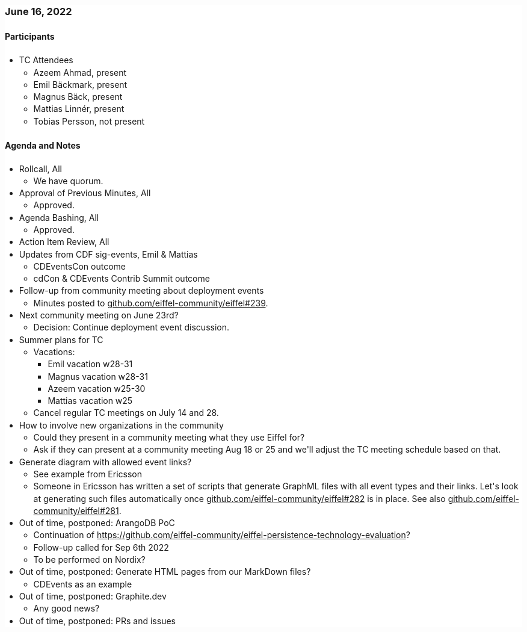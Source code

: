 ### June 16, 2022

#### Participants

* TC Attendees
    * Azeem Ahmad, present
    * Emil Bäckmark, present
    * Magnus Bäck, present
    * Mattias Linnér, present
    * Tobias Persson, not present

#### Agenda and Notes
* Rollcall, All
    * We have quorum.
* Approval of Previous Minutes, All
    * Approved.
* Agenda Bashing, All
    * Approved.
* Action Item Review, All
* Updates from CDF sig-events, Emil & Mattias
    * CDEventsCon outcome
    * cdCon & CDEvents Contrib Summit outcome
* Follow-up from community meeting about deployment events
    * Minutes posted to [github.com/eiffel-community/eiffel#239](https://github.com/eiffel-community/eiffel/issues/239#issuecomment-1152476287).
* Next community meeting on June 23rd?
    * Decision: Continue deployment event discussion.
* Summer plans for TC
    * Vacations:
        * Emil vacation w28-31
        * Magnus vacation w28-31
        * Azeem vacation w25-30
        * Mattias vacation w25
    * Cancel regular TC meetings on July 14 and 28.
* How to involve new organizations in the community
    * Could they present in a community meeting what they use Eiffel for?
    * Ask if they can present at a community meeting Aug 18 or 25 and we'll adjust the TC meeting schedule based on that.
* Generate diagram with allowed event links?
    * See example from Ericsson
    * Someone in Ericsson has written a set of scripts that generate GraphML files with all event types and their links. Let's look at generating such files automatically once [github.com/eiffel-community/eiffel#282](https://github.com/eiffel-community/eiffel/issues/282) is in place. See also [github.com/eiffel-community/eiffel#281](https://github.com/eiffel-community/eiffel/issues/281).
* Out of time, postponed: ArangoDB PoC
    * Continuation of https://github.com/eiffel-community/eiffel-persistence-technology-evaluation?
    * Follow-up called for Sep 6th 2022
    * To be performed on Nordix?
* Out of time, postponed: Generate HTML pages from our MarkDown files?
    * CDEvents as an example
* Out of time, postponed: Graphite.dev
    * Any good news?
* Out of time, postponed: PRs and issues
